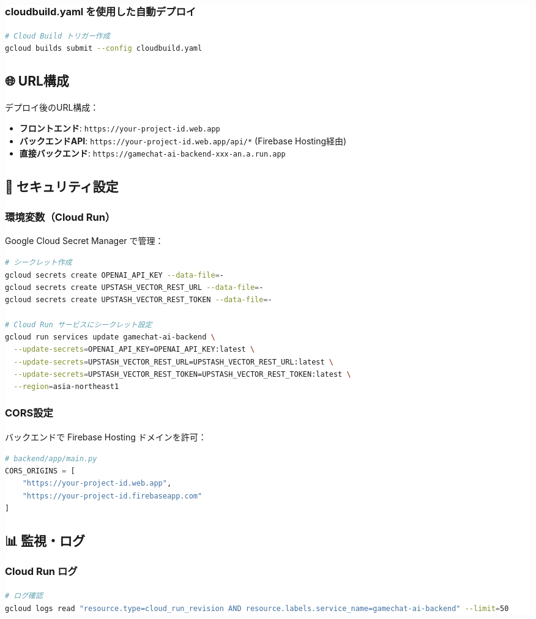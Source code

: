 ### cloudbuild.yaml を使用した自動デプロイ

```bash
# Cloud Build トリガー作成
gcloud builds submit --config cloudbuild.yaml
```

## 🌐 URL構成

デプロイ後のURL構成：

- **フロントエンド**: `https://your-project-id.web.app`
- **バックエンドAPI**: `https://your-project-id.web.app/api/*` (Firebase Hosting経由)
- **直接バックエンド**: `https://gamechat-ai-backend-xxx-an.a.run.app`

## 🔐 セキュリティ設定

### 環境変数（Cloud Run）

Google Cloud Secret Manager で管理：

```bash
# シークレット作成
gcloud secrets create OPENAI_API_KEY --data-file=-
gcloud secrets create UPSTASH_VECTOR_REST_URL --data-file=-
gcloud secrets create UPSTASH_VECTOR_REST_TOKEN --data-file=-

# Cloud Run サービスにシークレット設定
gcloud run services update gamechat-ai-backend \
  --update-secrets=OPENAI_API_KEY=OPENAI_API_KEY:latest \
  --update-secrets=UPSTASH_VECTOR_REST_URL=UPSTASH_VECTOR_REST_URL:latest \
  --update-secrets=UPSTASH_VECTOR_REST_TOKEN=UPSTASH_VECTOR_REST_TOKEN:latest \
  --region=asia-northeast1
```

### CORS設定

バックエンドで Firebase Hosting ドメインを許可：

```python
# backend/app/main.py
CORS_ORIGINS = [
    "https://your-project-id.web.app",
    "https://your-project-id.firebaseapp.com"
]
```

## 📊 監視・ログ

### Cloud Run ログ

```bash
# ログ確認
gcloud logs read "resource.type=cloud_run_revision AND resource.labels.service_name=gamechat-ai-backend" --limit=50
```
